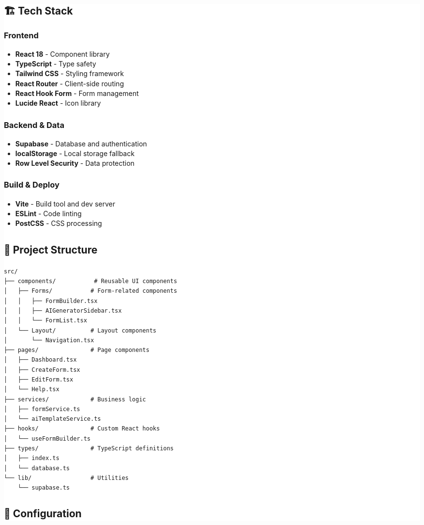 ## 🏗️ Tech Stack

### Frontend
- **React 18** - Component library
- **TypeScript** - Type safety
- **Tailwind CSS** - Styling framework
- **React Router** - Client-side routing
- **React Hook Form** - Form management
- **Lucide React** - Icon library

### Backend & Data
- **Supabase** - Database and authentication
- **localStorage** - Local storage fallback
- **Row Level Security** - Data protection

### Build & Deploy
- **Vite** - Build tool and dev server
- **ESLint** - Code linting
- **PostCSS** - CSS processing

## 📁 Project Structure

```
src/
├── components/           # Reusable UI components
│   ├── Forms/           # Form-related components
│   │   ├── FormBuilder.tsx
│   │   ├── AIGeneratorSidebar.tsx
│   │   └── FormList.tsx
│   └── Layout/          # Layout components
│       └── Navigation.tsx
├── pages/               # Page components
│   ├── Dashboard.tsx
│   ├── CreateForm.tsx
│   ├── EditForm.tsx
│   └── Help.tsx
├── services/            # Business logic
│   ├── formService.ts
│   └── aiTemplateService.ts
├── hooks/               # Custom React hooks
│   └── useFormBuilder.ts
├── types/               # TypeScript definitions
│   ├── index.ts
│   └── database.ts
└── lib/                 # Utilities
    └── supabase.ts
```

## 🔧 Configuration
